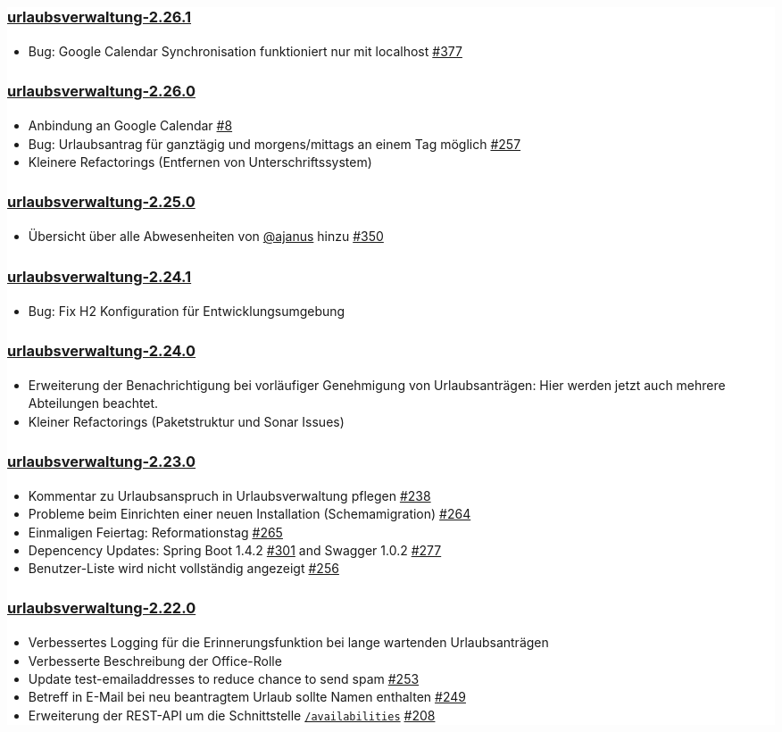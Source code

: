 ### [urlaubsverwaltung-2.26.1](https://github.com/urlaubsverwaltung/urlaubsverwaltung/releases/tag/urlaubsverwaltung-2.26.1)
* Bug: Google Calendar Synchronisation funktioniert nur mit localhost [#377](https://github.com/urlaubsverwaltung/urlaubsverwaltung/pull/377) 

### [urlaubsverwaltung-2.26.0](https://github.com/urlaubsverwaltung/urlaubsverwaltung/releases/tag/urlaubsverwaltung-2.26.0)
* Anbindung an Google Calendar [#8](https://github.com/urlaubsverwaltung/urlaubsverwaltung/issues/8)
* Bug: Urlaubsantrag für ganztägig und morgens/mittags an einem Tag möglich [#257](https://github.com/urlaubsverwaltung/urlaubsverwaltung/issues/257)
* Kleinere Refactorings (Entfernen von Unterschriftssystem)

### [urlaubsverwaltung-2.25.0](https://github.com/urlaubsverwaltung/urlaubsverwaltung/releases/tag/urlaubsverwaltung-2.25.0)
* Übersicht über alle Abwesenheiten von [@ajanus](https://github.com/ajanus) hinzu [#350](https://github.com/urlaubsverwaltung/urlaubsverwaltung/pull/350)

### [urlaubsverwaltung-2.24.1](https://github.com/urlaubsverwaltung/urlaubsverwaltung/releases/tag/urlaubsverwaltung-2.24.1)
* Bug: Fix H2 Konfiguration für Entwicklungsumgebung

### [urlaubsverwaltung-2.24.0](https://github.com/urlaubsverwaltung/urlaubsverwaltung/releases/tag/urlaubsverwaltung-2.24.0)
* Erweiterung der Benachrichtigung bei vorläufiger Genehmigung von Urlaubsanträgen: Hier werden jetzt auch mehrere Abteilungen beachtet.
* Kleiner Refactorings (Paketstruktur und Sonar Issues)

### [urlaubsverwaltung-2.23.0](https://github.com/urlaubsverwaltung/urlaubsverwaltung/releases/tag/urlaubsverwaltung-2.23.0)
* Kommentar zu Urlaubsanspruch in Urlaubsverwaltung pflegen [#238](https://github.com/urlaubsverwaltung/urlaubsverwaltung/issues/238)
* Probleme beim Einrichten einer neuen Installation (Schemamigration) [#264](https://github.com/urlaubsverwaltung/urlaubsverwaltung/issues/264)
* Einmaligen Feiertag: Reformationstag [#265](https://github.com/urlaubsverwaltung/urlaubsverwaltung/issues/265)
* Depencency Updates: Spring Boot 1.4.2 [#301](https://github.com/urlaubsverwaltung/urlaubsverwaltung/pull/301) and Swagger 1.0.2 [#277](https://github.com/urlaubsverwaltung/urlaubsverwaltung/issues/277)
* Benutzer-Liste wird nicht vollständig angezeigt [#256](https://github.com/urlaubsverwaltung/urlaubsverwaltung/issues/256)

### [urlaubsverwaltung-2.22.0](https://github.com/urlaubsverwaltung/urlaubsverwaltung/releases/tag/urlaubsverwaltung-2.22.0)
* Verbessertes Logging für die Erinnerungsfunktion bei lange wartenden Urlaubsanträgen
* Verbesserte Beschreibung der Office-Rolle
* Update test-emailaddresses to reduce chance to send spam [#253](https://github.com/urlaubsverwaltung/urlaubsverwaltung/issues/253)
* Betreff in E-Mail bei neu beantragtem Urlaub sollte Namen enthalten [#249](https://github.com/urlaubsverwaltung/urlaubsverwaltung/issues/249)
* Erweiterung der REST-API um die Schnittstelle [`/availabilities`](http://urlaubsverwaltung-demo.synyx.de/api/index.html#!/availabilities) [#208](https://github.com/urlaubsverwaltung/urlaubsverwaltung/issues/208)
